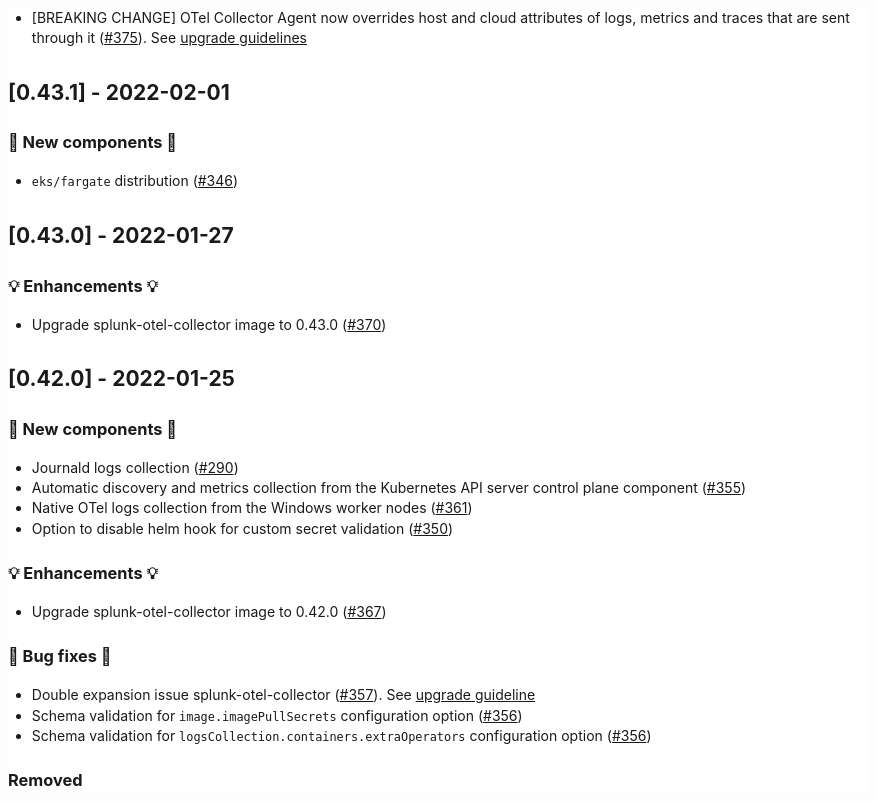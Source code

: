 - [BREAKING CHANGE] OTel Collector Agent now overrides host and cloud attributes
  of logs, metrics and traces that are sent through it ([#375](https://github.com/signalfx/splunk-otel-collector-chart/pull/375)). See [upgrade
  guidelines](https://github.com/signalfx/splunk-otel-collector-chart/blob/main/UPGRADING.md#0431-to-0432)

## [0.43.1] - 2022-02-01

### 🚀 New components 🚀

- `eks/fargate` distribution ([#346](https://github.com/signalfx/splunk-otel-collector-chart/pull/346))

## [0.43.0] - 2022-01-27

### 💡 Enhancements 💡

- Upgrade splunk-otel-collector image to 0.43.0 ([#370](https://github.com/signalfx/splunk-otel-collector-chart/pull/370))

## [0.42.0] - 2022-01-25

### 🚀 New components 🚀

- Journald logs collection ([#290](https://github.com/signalfx/splunk-otel-collector-chart/pull/290))
- Automatic discovery and metrics collection from the Kubernetes API server
  control plane component ([#355](https://github.com/signalfx/splunk-otel-collector-chart/pull/355))
- Native OTel logs collection from the Windows worker nodes ([#361](https://github.com/signalfx/splunk-otel-collector-chart/pull/361))
- Option to disable helm hook for custom secret validation ([#350](https://github.com/signalfx/splunk-otel-collector-chart/pull/350))

### 💡 Enhancements 💡

- Upgrade splunk-otel-collector image to 0.42.0 ([#367](https://github.com/signalfx/splunk-otel-collector-chart/pull/367))

### 🧰 Bug fixes 🧰

- Double expansion issue splunk-otel-collector ([#357](https://github.com/signalfx/splunk-otel-collector-chart/pull/357)). See [upgrade
  guideline](https://github.com/signalfx/splunk-otel-collector-chart/blob/main/UPGRADING.md#0410-to-0420)
- Schema validation for `image.imagePullSecrets` configuration option ([#356](https://github.com/signalfx/splunk-otel-collector-chart/pull/356))
- Schema validation for `logsCollection.containers.extraOperators` configuration
  option ([#356](https://github.com/signalfx/splunk-otel-collector-chart/pull/356))

### Removed
